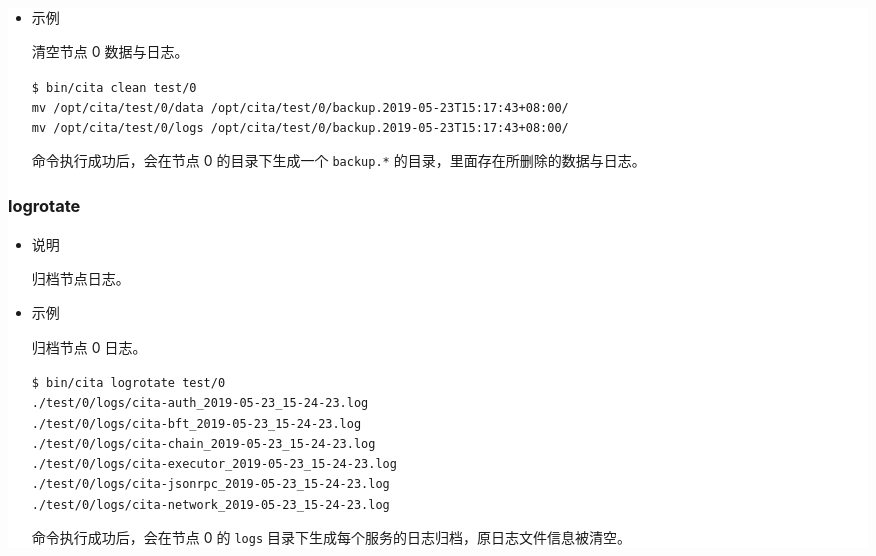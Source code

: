 * 示例
    
    清空节点 0 数据与日志。
    
    ```shell
    $ bin/cita clean test/0
    mv /opt/cita/test/0/data /opt/cita/test/0/backup.2019-05-23T15:17:43+08:00/
    mv /opt/cita/test/0/logs /opt/cita/test/0/backup.2019-05-23T15:17:43+08:00/
    ```
    
    命令执行成功后，会在节点 0 的目录下生成一个 `backup.*` 的目录，里面存在所删除的数据与日志。

### logrotate

* 说明
    
    归档节点日志。

* 示例
    
    归档节点 0 日志。
    
    ```shell
    $ bin/cita logrotate test/0
    ./test/0/logs/cita-auth_2019-05-23_15-24-23.log
    ./test/0/logs/cita-bft_2019-05-23_15-24-23.log
    ./test/0/logs/cita-chain_2019-05-23_15-24-23.log
    ./test/0/logs/cita-executor_2019-05-23_15-24-23.log
    ./test/0/logs/cita-jsonrpc_2019-05-23_15-24-23.log
    ./test/0/logs/cita-network_2019-05-23_15-24-23.log
    ```
    
    命令执行成功后，会在节点 0 的 `logs` 目录下生成每个服务的日志归档，原日志文件信息被清空。